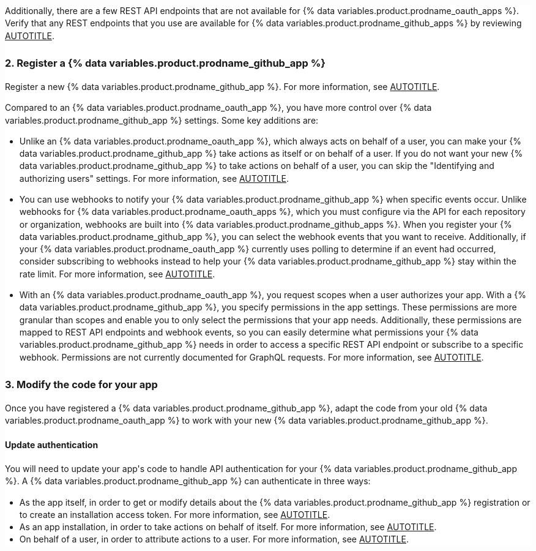Additionally, there are a few REST API endpoints that are not available for {% data variables.product.prodname_oauth_apps %}. Verify that any REST endpoints that you use are available for {% data variables.product.prodname_github_apps %} by reviewing [AUTOTITLE](/rest/overview/endpoints-available-for-github-apps).

### 2. Register a {% data variables.product.prodname_github_app %}

Register a new {% data variables.product.prodname_github_app %}. For more information, see [AUTOTITLE](/apps/creating-github-apps/creating-github-apps/creating-a-github-app).

Compared to an {% data variables.product.prodname_oauth_app %}, you have more control over {% data variables.product.prodname_github_app %} settings. Some key additions are:

* Unlike an {% data variables.product.prodname_oauth_app %}, which always acts on behalf of a user, you can make your {% data variables.product.prodname_github_app %} take actions as itself or on behalf of a user. If you do not want your new {% data variables.product.prodname_github_app %} to take actions on behalf of a user, you can skip the "Identifying and authorizing users" settings. For more information, see [AUTOTITLE](/apps/creating-github-apps/authenticating-with-a-github-app/about-authentication-with-a-github-app).

* You can use webhooks to notify your {% data variables.product.prodname_github_app %} when specific events occur. Unlike webhooks for {% data variables.product.prodname_oauth_apps %}, which you must configure via the API for each repository or organization, webhooks are built into {% data variables.product.prodname_github_apps %}. When you register your {% data variables.product.prodname_github_app %}, you can select the webhook events that you want to receive. Additionally, if your {% data variables.product.prodname_oauth_app %} currently uses polling to determine if an event had occurred, consider subscribing to webhooks instead to help your {% data variables.product.prodname_github_app %} stay within the rate limit. For more information, see [AUTOTITLE](/apps/creating-github-apps/creating-github-apps/using-webhooks-with-github-apps).

* With an {% data variables.product.prodname_oauth_app %}, you request scopes when a user authorizes your app. With a {% data variables.product.prodname_github_app %}, you specify permissions in the app settings. These permissions are more granular than scopes and enable you to only select the permissions that your app needs. Additionally, these permissions are mapped to REST API endpoints and webhook events, so you can easily determine what permissions your {% data variables.product.prodname_github_app %} needs in order to access a specific REST API endpoint or subscribe to a specific webhook. Permissions are not currently documented for GraphQL requests. For more information, see [AUTOTITLE](/apps/creating-github-apps/creating-github-apps/choosing-permissions-for-a-github-app).

### 3. Modify the code for your app

Once you have registered a {% data variables.product.prodname_github_app %}, adapt the code from your old {% data variables.product.prodname_oauth_app %} to work with your new {% data variables.product.prodname_github_app %}.

#### Update authentication

You will need to update your app's code to handle API authentication for your {% data variables.product.prodname_github_app %}. A {% data variables.product.prodname_github_app %} can authenticate in three ways:

* As the app itself, in order to get or modify details about the {% data variables.product.prodname_github_app %} registration or to create an installation access token. For more information, see [AUTOTITLE](/apps/creating-github-apps/authenticating-with-a-github-app/authenticating-as-a-github-app).
* As an app installation, in order to take actions on behalf of itself. For more information, see [AUTOTITLE](/apps/creating-github-apps/authenticating-with-a-github-app/authenticating-as-a-github-app-installation).
* On behalf of a user, in order to attribute actions to a user. For more information, see [AUTOTITLE](/apps/creating-github-apps/authenticating-with-a-github-app/authenticating-with-a-github-app-on-behalf-of-a-user).
